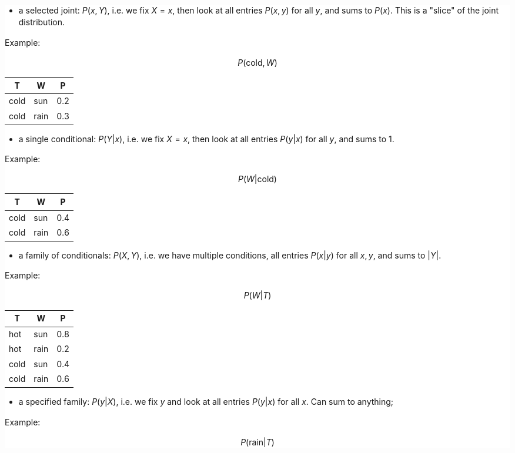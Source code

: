 - a selected joint: $P(x,Y)$, i.e. we fix $X=x$, then look at all entries $P(x,y)$ for all $y$, and sums to $P(x)$. This is a "slice" of the joint distribution.

Example:

$$
P(\text{cold}, W)
$$

| T    | W    | P   |
|------|------|-----|
| cold | sun  | 0.2 |
| cold | rain | 0.3 |

- a single conditional: $P(Y|x)$, i.e. we fix $X=x$, then look at all entries $P(y|x)$ for all $y$, and sums to 1.

Example:

$$
P(W|\text{cold})
$$

| T    | W    | P   |
|------|------|-----|
| cold | sun  | 0.4 |
| cold | rain | 0.6 |

- a family of conditionals: $P(X,Y)$, i.e. we have multiple conditions, all entries $P(x|y)$ for all $x, y$, and sums to $|Y|$.

Example:

$$
P(W|T)
$$

| T    | W    | P   |
|------|------|-----|
| hot  | sun  | 0.8 |
| hot  | rain | 0.2 |
| cold | sun  | 0.4 |
| cold | rain | 0.6 |

- a specified family: $P(y|X)$, i.e. we fix $y$ and look at all entries $P(y|x)$ for all $x$. Can sum to anything;

Example:

$$
P(\text{rain}|T)
$$
